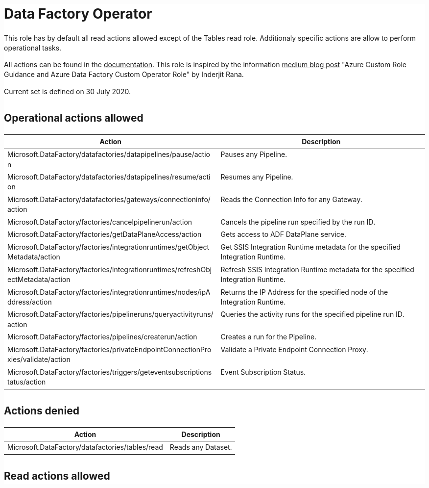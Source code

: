 # Data Factory Operator

This role has by default all read actions allowed except of the Tables read role. Additionaly specific actions are allow to perform operational tasks.

All actions can be found in the [documentation](https://learn.microsoft.com/en-us/azure/role-based-access-control/resource-provider-operations#microsoftdatafactory). This role is inspired by the information [medium blog post](https://medium.com/microsoftazure/azure-custom-role-guidance-and-azure-data-factory-custom-operator-role-daaa6d7e66df) "Azure Custom Role Guidance and Azure Data Factory Custom Operator Role" by Inderjit Rana.

Current set is defined on 30 July 2020.

## Operational actions allowed

| Action | Description |
|-|-|
| Microsoft.DataFactory/datafactories/datapipelines/pause/action | Pauses any Pipeline. |
| Microsoft.DataFactory/datafactories/datapipelines/resume/action | Resumes any Pipeline. |
| Microsoft.DataFactory/datafactories/gateways/connectioninfo/action | Reads the Connection Info for any Gateway. |
| Microsoft.DataFactory/factories/cancelpipelinerun/action | Cancels the pipeline run specified by the run ID. |
| Microsoft.DataFactory/factories/getDataPlaneAccess/action | Gets access to ADF DataPlane service. |
| Microsoft.DataFactory/factories/integrationruntimes/getObjectMetadata/action | Get SSIS Integration Runtime metadata for the specified Integration Runtime. |
| Microsoft.DataFactory/factories/integrationruntimes/refreshObjectMetadata/action | Refresh SSIS Integration Runtime metadata for the specified Integration Runtime. |
| Microsoft.DataFactory/factories/integrationruntimes/nodes/ipAddress/action | Returns the IP Address for the specified node of the Integration Runtime. |
| Microsoft.DataFactory/factories/pipelineruns/queryactivityruns/action | Queries the activity runs for the specified pipeline run ID. |
| Microsoft.DataFactory/factories/pipelines/createrun/action | Creates a run for the Pipeline. |
| Microsoft.DataFactory/factories/privateEndpointConnectionProxies/validate/action | Validate a Private Endpoint Connection Proxy. |
| Microsoft.DataFactory/factories/triggers/geteventsubscriptionstatus/action | Event Subscription Status. |

## Actions denied

| Action | Description |
|-|-|
| Microsoft.DataFactory/datafactories/tables/read | Reads any Dataset. |

## Read actions allowed
